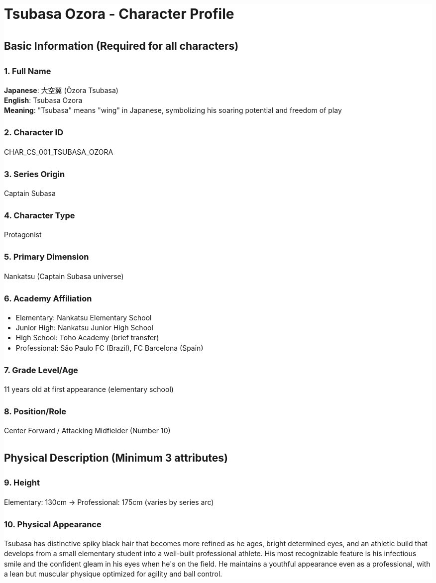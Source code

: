 # Tsubasa Ozora - Character Profile

## Basic Information (Required for all characters)

### 1. Full Name
**Japanese**: 大空翼 (Ōzora Tsubasa)  
**English**: Tsubasa Ozora  
**Meaning**: "Tsubasa" means "wing" in Japanese, symbolizing his soaring potential and freedom of play

### 2. Character ID
CHAR_CS_001_TSUBASA_OZORA

### 3. Series Origin
Captain Subasa

### 4. Character Type
Protagonist

### 5. Primary Dimension
Nankatsu (Captain Subasa universe)

### 6. Academy Affiliation
- Elementary: Nankatsu Elementary School
- Junior High: Nankatsu Junior High School
- High School: Toho Academy (brief transfer)
- Professional: São Paulo FC (Brazil), FC Barcelona (Spain)

### 7. Grade Level/Age
11 years old at first appearance (elementary school)

### 8. Position/Role
Center Forward / Attacking Midfielder (Number 10)

## Physical Description (Minimum 3 attributes)

### 9. Height
Elementary: 130cm → Professional: 175cm (varies by series arc)

### 10. Physical Appearance
Tsubasa has distinctive spiky black hair that becomes more refined as he ages, bright determined eyes, and an athletic build that develops from a small elementary student into a well-built professional athlete. His most recognizable feature is his infectious smile and the confident gleam in his eyes when he's on the field. He maintains a youthful appearance even as a professional, with a lean but muscular physique optimized for agility and ball control.
